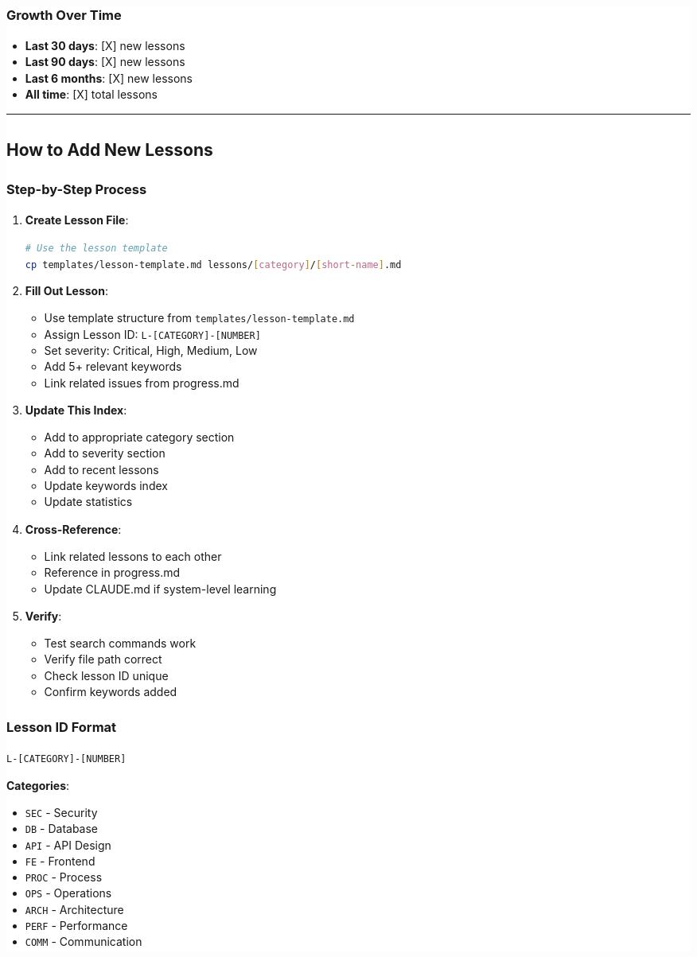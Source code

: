 ### Growth Over Time
- **Last 30 days**: [X] new lessons
- **Last 90 days**: [X] new lessons
- **Last 6 months**: [X] new lessons
- **All time**: [X] total lessons

---

## How to Add New Lessons

### Step-by-Step Process

1. **Create Lesson File**:
   ```bash
   # Use the lesson template
   cp templates/lesson-template.md lessons/[category]/[short-name].md
   ```

2. **Fill Out Lesson**:
   - Use template structure from `templates/lesson-template.md`
   - Assign Lesson ID: `L-[CATEGORY]-[NUMBER]`
   - Set severity: Critical, High, Medium, Low
   - Add 5+ relevant keywords
   - Link related issues from progress.md

3. **Update This Index**:
   - Add to appropriate category section
   - Add to severity section
   - Add to recent lessons
   - Update keywords index
   - Update statistics

4. **Cross-Reference**:
   - Link related lessons to each other
   - Reference in progress.md
   - Update CLAUDE.md if system-level learning

5. **Verify**:
   - Test search commands work
   - Verify file path correct
   - Check lesson ID unique
   - Confirm keywords added

### Lesson ID Format

`L-[CATEGORY]-[NUMBER]`

**Categories**:
- `SEC` - Security
- `DB` - Database
- `API` - API Design
- `FE` - Frontend
- `PROC` - Process
- `OPS` - Operations
- `ARCH` - Architecture
- `PERF` - Performance
- `COMM` - Communication
